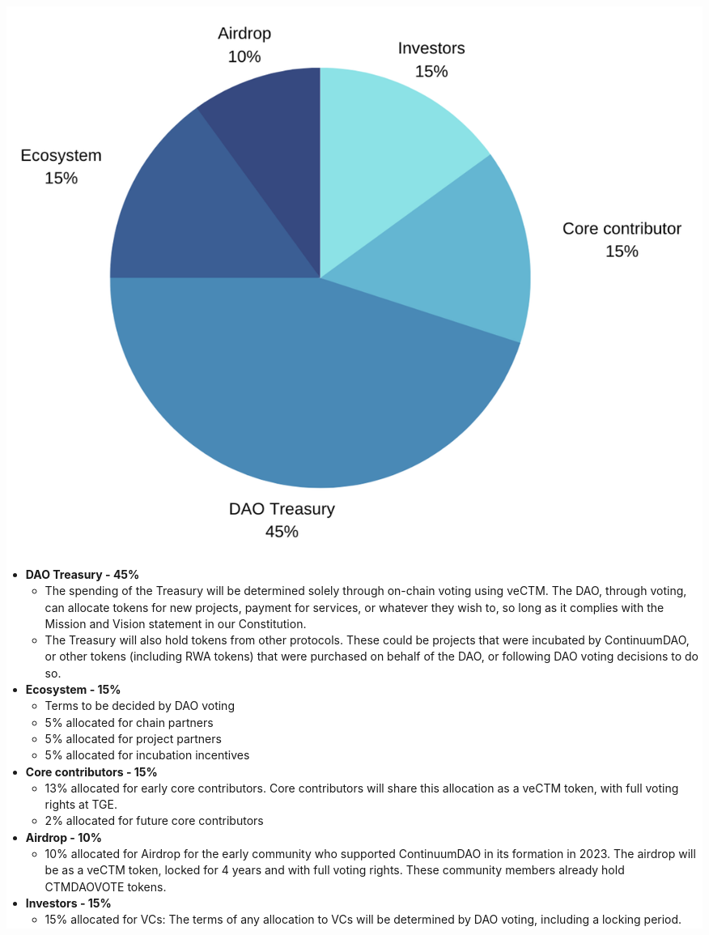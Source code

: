 <img src="/_media/ctm-distribution.png"  alt=""/>

- **DAO Treasury - 45%**
    - The spending of the Treasury will be determined solely through on-chain voting using veCTM. The DAO, through voting, can allocate tokens for new projects, payment for services, or whatever they wish to, so long as it complies with the Mission and Vision statement in our Constitution.
    - The Treasury will also hold tokens from other protocols. These could be projects that were incubated by ContinuumDAO, or other tokens (including RWA tokens) that were purchased on behalf of the DAO, or following DAO voting decisions to do so.
- **Ecosystem - 15%**
    - Terms to be decided by DAO voting
    - 5% allocated for chain partners
    - 5% allocated for project partners
    - 5% allocated for incubation incentives
- **Core contributors - 15%**
    - 13% allocated for early core contributors. Core contributors will share this allocation as a veCTM token, with full voting rights at TGE.
    - 2% allocated for future core contributors
- **Airdrop - 10%**
    - 10% allocated for Airdrop for the early community who supported ContinuumDAO in its formation in 2023. The airdrop will be as a veCTM token, locked for 4 years and with full voting rights. These community members already hold CTMDAOVOTE tokens.
- **Investors - 15%**
    - 15% allocated for VCs: The terms of any allocation to VCs will be determined by DAO voting, including a locking period.
